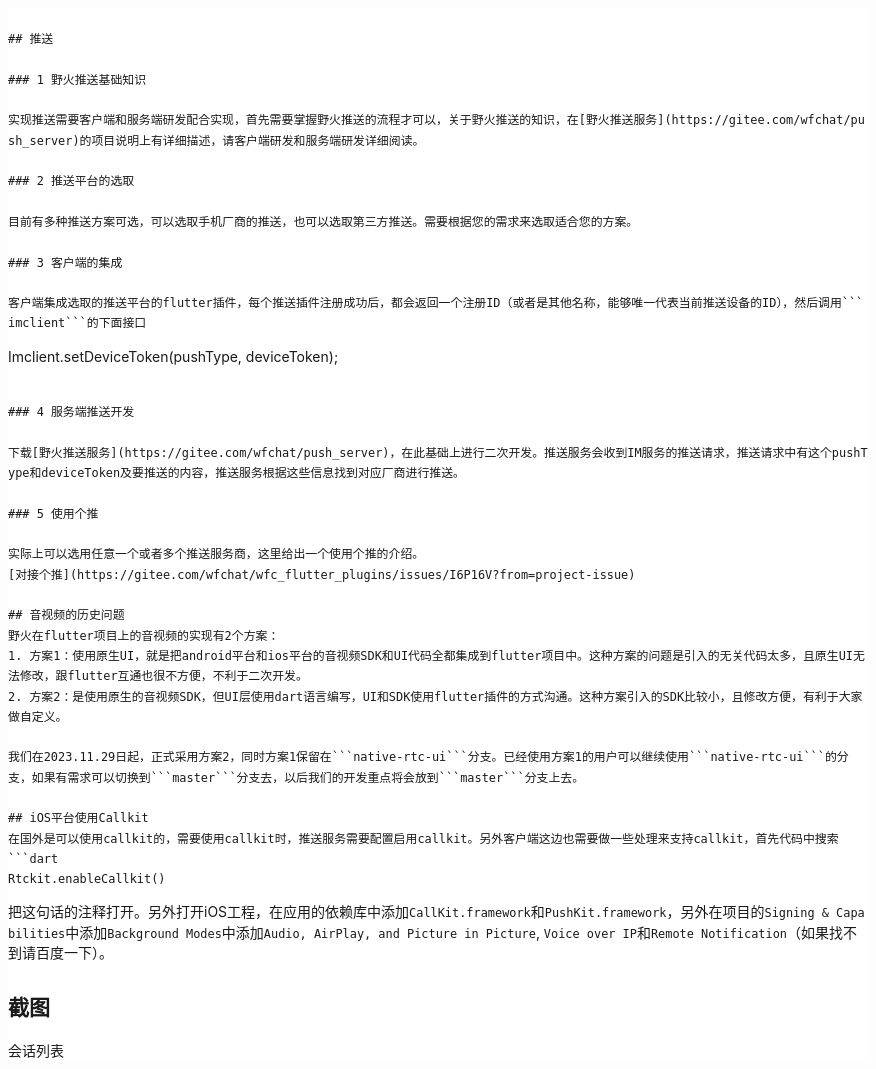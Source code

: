 ```

## 推送

### 1 野火推送基础知识

实现推送需要客户端和服务端研发配合实现，首先需要掌握野火推送的流程才可以，关于野火推送的知识，在[野火推送服务](https://gitee.com/wfchat/push_server)的项目说明上有详细描述，请客户端研发和服务端研发详细阅读。

### 2 推送平台的选取

目前有多种推送方案可选，可以选取手机厂商的推送，也可以选取第三方推送。需要根据您的需求来选取适合您的方案。

### 3 客户端的集成

客户端集成选取的推送平台的flutter插件，每个推送插件注册成功后，都会返回一个注册ID（或者是其他名称，能够唯一代表当前推送设备的ID），然后调用```imclient```的下面接口

```
Imclient.setDeviceToken(pushType, deviceToken);
```

### 4 服务端推送开发

下载[野火推送服务](https://gitee.com/wfchat/push_server)，在此基础上进行二次开发。推送服务会收到IM服务的推送请求，推送请求中有这个pushType和deviceToken及要推送的内容，推送服务根据这些信息找到对应厂商进行推送。

### 5 使用个推

实际上可以选用任意一个或者多个推送服务商，这里给出一个使用个推的介绍。
[对接个推](https://gitee.com/wfchat/wfc_flutter_plugins/issues/I6P16V?from=project-issue)

## 音视频的历史问题
野火在flutter项目上的音视频的实现有2个方案：
1. 方案1：使用原生UI，就是把android平台和ios平台的音视频SDK和UI代码全都集成到flutter项目中。这种方案的问题是引入的无关代码太多，且原生UI无法修改，跟flutter互通也很不方便，不利于二次开发。
2. 方案2：是使用原生的音视频SDK，但UI层使用dart语言编写，UI和SDK使用flutter插件的方式沟通。这种方案引入的SDK比较小，且修改方便，有利于大家做自定义。

我们在2023.11.29日起，正式采用方案2，同时方案1保留在```native-rtc-ui```分支。已经使用方案1的用户可以继续使用```native-rtc-ui```的分支，如果有需求可以切换到```master```分支去，以后我们的开发重点将会放到```master```分支上去。

## iOS平台使用Callkit
在国外是可以使用callkit的，需要使用callkit时，推送服务需要配置启用callkit。另外客户端这边也需要做一些处理来支持callkit，首先代码中搜索
```dart
Rtckit.enableCallkit()
```
把这句话的注释打开。另外打开iOS工程，在应用的依赖库中添加```CallKit.framework```和```PushKit.framework```，另外在项目的```Signing & Capabilities```中添加```Background Modes```中添加```Audio, AirPlay, and Picture in Picture```, ```Voice over IP```和```Remote Notification```（如果找不到请百度一下）。

## 截图
会话列表
